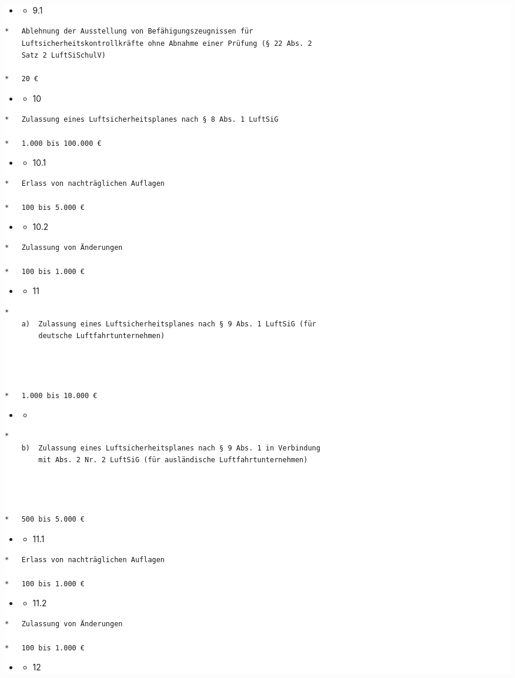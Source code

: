 *    *   9.1

    *   Ablehnung der Ausstellung von Befähigungszeugnissen für
        Luftsicherheitskontrollkräfte ohne Abnahme einer Prüfung (§ 22 Abs. 2
        Satz 2 LuftSiSchulV)

    *   20 €


*    *   10

    *   Zulassung eines Luftsicherheitsplanes nach § 8 Abs. 1 LuftSiG

    *   1.000 bis 100.000 €


*    *   10.1

    *   Erlass von nachträglichen Auflagen

    *   100 bis 5.000 €


*    *   10.2

    *   Zulassung von Änderungen

    *   100 bis 1.000 €


*    *   11

    *
        a)  Zulassung eines Luftsicherheitsplanes nach § 9 Abs. 1 LuftSiG (für
            deutsche Luftfahrtunternehmen)




    *   1.000 bis 10.000 €


*    *
    *
        b)  Zulassung eines Luftsicherheitsplanes nach § 9 Abs. 1 in Verbindung
            mit Abs. 2 Nr. 2 LuftSiG (für ausländische Luftfahrtunternehmen)




    *   500 bis 5.000 €


*    *   11.1

    *   Erlass von nachträglichen Auflagen

    *   100 bis 1.000 €


*    *   11.2

    *   Zulassung von Änderungen

    *   100 bis 1.000 €


*    *   12
